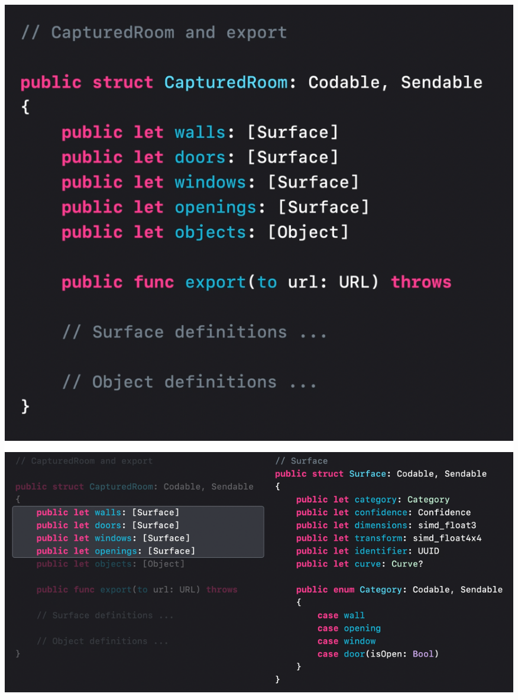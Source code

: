![截圖 2024-09-23 14.19.19.png](https://github.com/chengyang1380/ProgrammingNotes/blob/main/Images/WWDC/WWDC22/Create%20parametric%203D%20room%20scans%20with%20RoomPlan/%25E6%2588%25AA%25E5%259C%2596_2024-09-23_14.19.19.png?raw=true)

![截圖 2024-09-23 14.20.01.png](https://github.com/chengyang1380/ProgrammingNotes/blob/main/Images/WWDC/WWDC22/Create%20parametric%203D%20room%20scans%20with%20RoomPlan/%25E6%2588%25AA%25E5%259C%2596_2024-09-23_14.20.01.png?raw=true)
